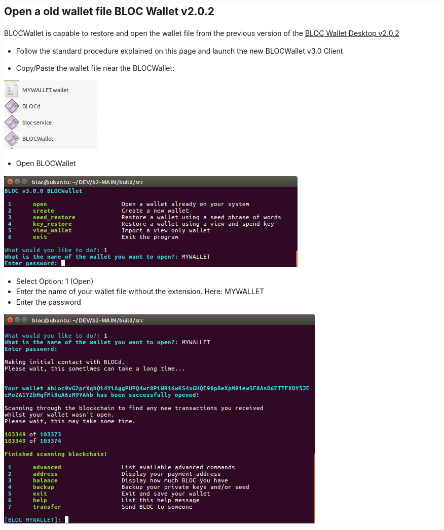## **Open a old wallet file BLOC Wallet v2.0.2** <a name="bloc-desktop-2.0.2"></a>

BLOCWallet is capable to restore and open the wallet file from the previous version of the [BLOC Wallet Desktop v2.0.2](../BLOC-GUI-Desktop-Wallet-V2)

* Follow the standard procedure explained on this page and launch the new BLOCWallet v3.0 Client

* Copy/Paste the wallet file near the BLOCWallet:

![blocwallet](images/BlocWallet/restore-file.png)

* Open BLOCWallet

![blocwallet](images/BlocWallet/restore-file-2.png)

* Select Option: 1 (Open)
* Enter the name of your wallet file without the extension. Here: MYWALLET
* Enter the password

![blocwallet](images/BlocWallet/restore-file-3.png)
